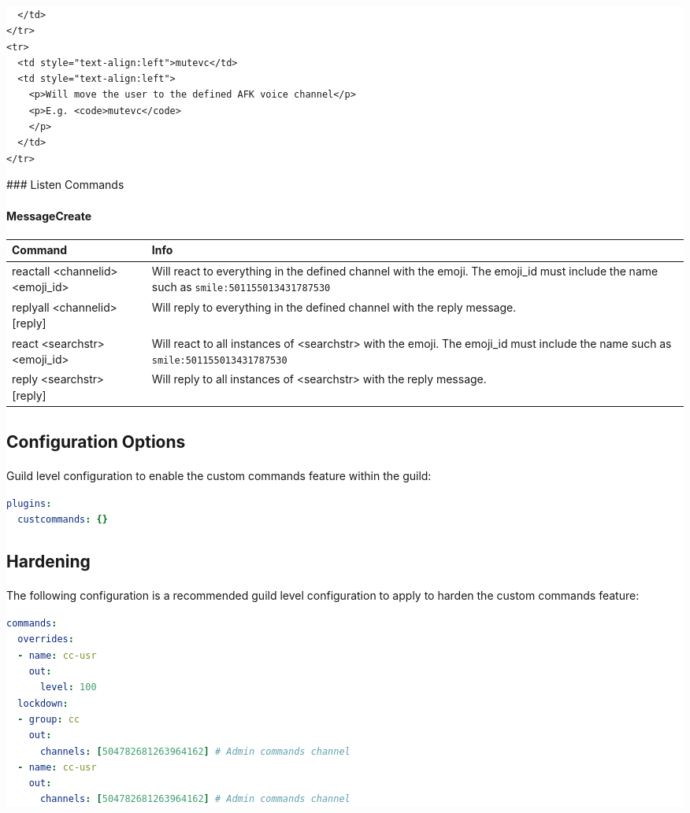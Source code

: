       </td>
    </tr>
    <tr>
      <td style="text-align:left">mutevc</td>
      <td style="text-align:left">
        <p>Will move the user to the defined AFK voice channel</p>
        <p>E.g. <code>mutevc</code>
        </p>
      </td>
    </tr>
  </tbody>
</table>### Listen Commands

#### MessageCreate

| Command | Info |
| :--- | :--- |
| reactall &lt;channelid&gt; &lt;emoji\_id&gt; | Will react to everything in the defined channel with the emoji. The emoji\_id must include the name such as `smile:501155013431787530` |
| replyall &lt;channelid&gt; \[reply\] | Will reply to everything in the defined channel with the reply message. |
| react &lt;searchstr&gt; &lt;emoji\_id&gt; | Will react to all instances of &lt;searchstr&gt; with the emoji. The emoji\_id must include the name such as `smile:501155013431787530` |
| reply &lt;searchstr&gt; \[reply\] | Will reply to all instances of &lt;searchstr&gt; with the reply message. |

## Configuration Options

Guild level configuration to enable the custom commands feature within the guild:

```yaml
plugins:
  custcommands: {}
```

## Hardening

The following configuration is a recommended guild level configuration to apply to harden the custom commands feature:

```yaml
commands:
  overrides:
  - name: cc-usr
    out:
      level: 100
  lockdown:
  - group: cc
    out:
      channels: [504782681263964162] # Admin commands channel
  - name: cc-usr
    out:
      channels: [504782681263964162] # Admin commands channel
```
